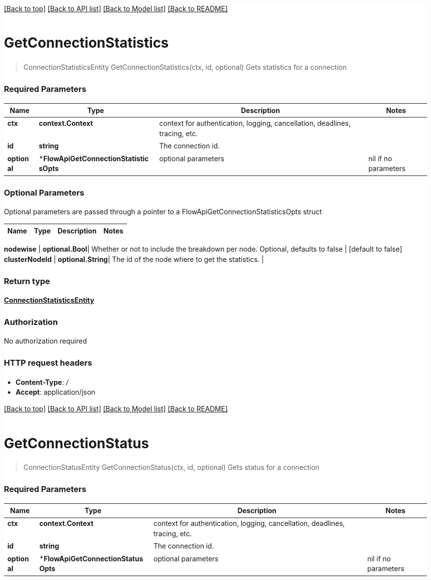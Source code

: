[[Back to top]](#) [[Back to API list]](../README.md#documentation-for-api-endpoints) [[Back to Model list]](../README.md#documentation-for-models) [[Back to README]](../README.md)

# **GetConnectionStatistics**
> ConnectionStatisticsEntity GetConnectionStatistics(ctx, id, optional)
Gets statistics for a connection



### Required Parameters

Name | Type | Description  | Notes
------------- | ------------- | ------------- | -------------
 **ctx** | **context.Context** | context for authentication, logging, cancellation, deadlines, tracing, etc.
  **id** | **string**| The connection id. | 
 **optional** | ***FlowApiGetConnectionStatisticsOpts** | optional parameters | nil if no parameters

### Optional Parameters
Optional parameters are passed through a pointer to a FlowApiGetConnectionStatisticsOpts struct

Name | Type | Description  | Notes
------------- | ------------- | ------------- | -------------

 **nodewise** | **optional.Bool**| Whether or not to include the breakdown per node. Optional, defaults to false | [default to false]
 **clusterNodeId** | **optional.String**| The id of the node where to get the statistics. | 

### Return type

[**ConnectionStatisticsEntity**](ConnectionStatisticsEntity.md)

### Authorization

No authorization required

### HTTP request headers

 - **Content-Type**: */*
 - **Accept**: application/json

[[Back to top]](#) [[Back to API list]](../README.md#documentation-for-api-endpoints) [[Back to Model list]](../README.md#documentation-for-models) [[Back to README]](../README.md)

# **GetConnectionStatus**
> ConnectionStatusEntity GetConnectionStatus(ctx, id, optional)
Gets status for a connection



### Required Parameters

Name | Type | Description  | Notes
------------- | ------------- | ------------- | -------------
 **ctx** | **context.Context** | context for authentication, logging, cancellation, deadlines, tracing, etc.
  **id** | **string**| The connection id. | 
 **optional** | ***FlowApiGetConnectionStatusOpts** | optional parameters | nil if no parameters
